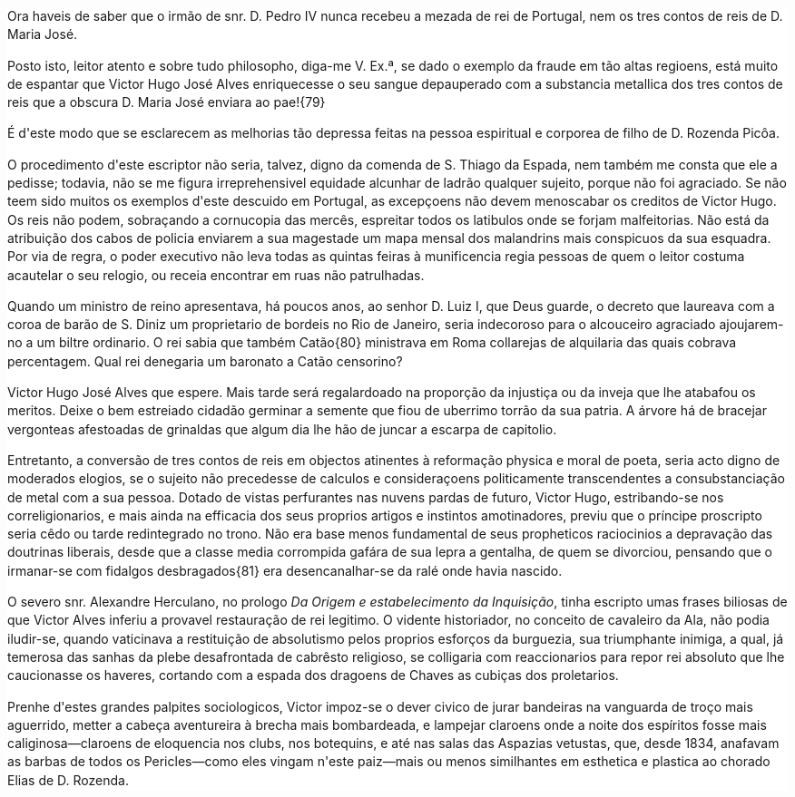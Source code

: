 Ora haveis de saber que o irmão de snr. D. Pedro IV nunca recebeu a mezada de rei de Portugal, nem os tres contos de reis de D. Maria José.

Posto isto, leitor atento e sobre tudo philosopho, diga-me V. Ex.ª, se dado o exemplo da fraude em tão altas regioens, está muito de espantar que Victor Hugo José Alves enriquecesse o seu sangue depauperado com a substancia metallica dos tres contos de reis que a obscura D. Maria José enviara ao pae!{79}

É d'este modo que se esclarecem as melhorias tão depressa feitas na pessoa espiritual e corporea de filho de D. Rozenda Picôa.

O procedimento d'este escriptor não seria, talvez, digno da comenda de S. Thiago da Espada, nem também me consta que ele a pedisse; todavia, não se me figura irreprehensivel equidade alcunhar de ladrão qualquer sujeito, porque não foi agraciado. Se não teem sido muitos os exemplos d'este descuido em Portugal, as excepçoens não devem menoscabar os creditos de Victor Hugo. Os reis não podem, sobraçando a cornucopia das mercês, espreitar todos os latibulos onde se forjam malfeitorias. Não está da atribuição dos cabos de policia enviarem a sua magestade um mapa mensal dos malandrins mais conspicuos da sua esquadra. Por via de regra, o poder executivo não leva todas as quintas feiras à munificencia regia pessoas de quem o leitor costuma acautelar o seu relogio, ou receia encontrar em ruas não patrulhadas.

Quando um ministro de reino apresentava, há poucos anos, ao senhor D. Luiz I, que Deus guarde, o decreto que laureava com a coroa de barão de S. Diniz um proprietario de bordeis no Rio de Janeiro, seria indecoroso para o alcouceiro agraciado ajoujarem-no a um biltre ordinario. O rei sabia que também Catão{80} ministrava em Roma collarejas de alquilaria das quais cobrava percentagem. Qual rei denegaria um baronato a Catão censorino?

Victor Hugo José Alves que espere. Mais tarde será regalardoado na proporção da injustiça ou da inveja que lhe atabafou os meritos. Deixe o bem estreiado cidadão germinar a semente que fiou de uberrimo torrão da sua patria. A árvore há de bracejar vergonteas afestoadas de grinaldas que algum dia lhe hão de juncar a escarpa de capitolio.

Entretanto, a conversão de tres contos de reis em objectos atinentes à reformação physica e moral de poeta, seria acto digno de moderados elogios, se o sujeito não precedesse de calculos e consideraçoens politicamente transcendentes a consubstanciação de metal com a sua pessoa. Dotado de vistas perfurantes nas nuvens pardas de futuro, Victor Hugo, estribando-se nos correligionarios, e mais ainda na efficacia dos seus proprios artigos e instintos amotinadores, previu que o príncipe proscripto seria cêdo ou tarde redintegrado no trono. Não era base menos fundamental de seus propheticos raciocinios a depravação das doutrinas liberais, desde que a classe media corrompida gafára de sua lepra a gentalha, de quem se divorciou, pensando que o irmanar-se com fidalgos desbragados{81} era desencanalhar-se da ralé onde havia nascido.

O severo snr. Alexandre Herculano, no prologo _Da Origem e estabelecimento da Inquisição_, tinha escripto umas frases biliosas de que Victor Alves inferiu a provavel restauração de rei legitimo. O vidente historiador, no conceito de cavaleiro da Ala, não podia iludir-se, quando vaticinava a restituição de absolutismo pelos proprios esforços da burguezia, sua triumphante inimiga, a qual, já temerosa das sanhas da plebe desafrontada de cabrêsto religioso, se colligaria com reaccionarios para repor rei absoluto que lhe caucionasse os haveres, cortando com a espada dos dragoens de Chaves as cubiças dos proletarios.

Prenhe d'estes grandes palpites sociologicos, Victor impoz-se o dever civico de jurar bandeiras na vanguarda de troço mais aguerrido, metter a cabeça aventureira à brecha mais bombardeada, e lampejar claroens onde a noite dos espíritos fosse mais caliginosa—claroens de eloquencia nos clubs, nos botequins, e até nas salas das Aspazias vetustas, que, desde 1834, anafavam as barbas de todos os Pericles—como eles vingam n'este paiz—mais ou menos similhantes em esthetica e plastica ao chorado Elias de D. Rozenda.
